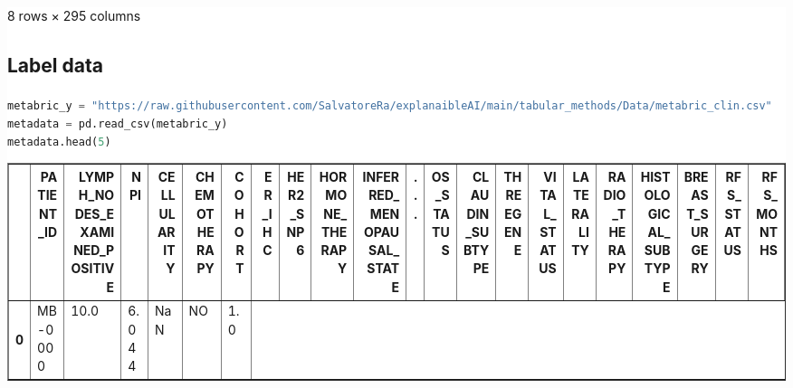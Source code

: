 <p>8 rows × 295 columns</p>
</div>



## Label data 


```python
metabric_y = "https://raw.githubusercontent.com/SalvatoreRa/explanaibleAI/main/tabular_methods/Data/metabric_clin.csv"
metadata = pd.read_csv(metabric_y)
metadata.head(5)
```




<div>
<style scoped>
    .dataframe tbody tr th:only-of-type {
        vertical-align: middle;
    }

    .dataframe tbody tr th {
        vertical-align: top;
    }

    .dataframe thead th {
        text-align: right;
    }
</style>
<table border="1" class="dataframe">
  <thead>
    <tr style="text-align: right;">
      <th></th>
      <th>PATIENT_ID</th>
      <th>LYMPH_NODES_EXAMINED_POSITIVE</th>
      <th>NPI</th>
      <th>CELLULARITY</th>
      <th>CHEMOTHERAPY</th>
      <th>COHORT</th>
      <th>ER_IHC</th>
      <th>HER2_SNP6</th>
      <th>HORMONE_THERAPY</th>
      <th>INFERRED_MENOPAUSAL_STATE</th>
      <th>...</th>
      <th>OS_STATUS</th>
      <th>CLAUDIN_SUBTYPE</th>
      <th>THREEGENE</th>
      <th>VITAL_STATUS</th>
      <th>LATERALITY</th>
      <th>RADIO_THERAPY</th>
      <th>HISTOLOGICAL_SUBTYPE</th>
      <th>BREAST_SURGERY</th>
      <th>RFS_STATUS</th>
      <th>RFS_MONTHS</th>
    </tr>
  </thead>
  <tbody>
    <tr>
      <th>0</th>
      <td>MB-0000</td>
      <td>10.0</td>
      <td>6.044</td>
      <td>NaN</td>
      <td>NO</td>
      <td>1.0</td>